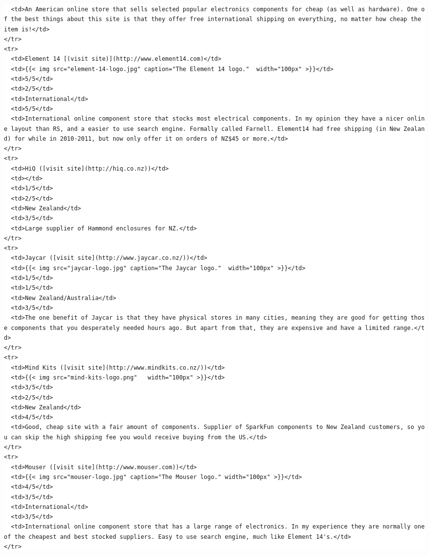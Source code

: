       <td>An American online store that sells selected popular electronics components for cheap (as well as hardware). One of the best things about this site is that they offer free international shipping on everything, no matter how cheap the item is!</td>
    </tr>
    <tr>
      <td>Element 14 [(visit site)](http://www.element14.com)</td>
      <td>{{< img src="element-14-logo.jpg" caption="The Element 14 logo."  width="100px" >}}</td>
      <td>5/5</td>
      <td>2/5</td>
      <td>International</td>
      <td>5/5</td>
      <td>International online component store that stocks most electrical components. In my opinion they have a nicer online layout than RS, and a easier to use search engine. Formally called Farnell. Element14 had free shipping (in New Zealand) for while in 2010-2011, but now only offer it on orders of NZ$45 or more.</td>
    </tr>
    <tr>
      <td>HiQ ([visit site](http://hiq.co.nz))</td>
      <td></td>
      <td>1/5</td>
      <td>2/5</td>
      <td>New Zealand</td>
      <td>3/5</td>
      <td>Large supplier of Hammond enclosures for NZ.</td>
    </tr>
    <tr>
      <td>Jaycar ([visit site](http://www.jaycar.co.nz/))</td>
      <td>{{< img src="jaycar-logo.jpg" caption="The Jaycar logo."  width="100px" >}}</td>
      <td>1/5</td>
      <td>1/5</td>
      <td>New Zealand/Australia</td>
      <td>3/5</td>
      <td>The one benefit of Jaycar is that they have physical stores in many cities, meaning they are good for getting those components that you desperately needed hours ago. But apart from that, they are expensive and have a limited range.</td>
    </tr>
    <tr>
      <td>Mind Kits ([visit site](http://www.mindkits.co.nz/))</td>
      <td>{{< img src="mind-kits-logo.png"   width="100px" >}}</td>
      <td>3/5</td>
      <td>2/5</td>
      <td>New Zealand</td>
      <td>4/5</td>
      <td>Good, cheap site with a fair amount of components. Supplier of SparkFun components to New Zealand customers, so you can skip the high shipping fee you would receive buying from the US.</td>
    </tr>
    <tr>
      <td>Mouser ([visit site](http://www.mouser.com))</td>
      <td>{{< img src="mouser-logo.jpg" caption="The Mouser logo." width="100px" >}}</td>
      <td>4/5</td>
      <td>3/5</td>
      <td>International</td>
      <td>3/5</td>
      <td>International online component store that has a large range of electronics. In my experience they are normally one of the cheapest and best stocked suppliers. Easy to use search engine, much like Element 14's.</td>
    </tr>
  </tbody>
</table>
</div>
